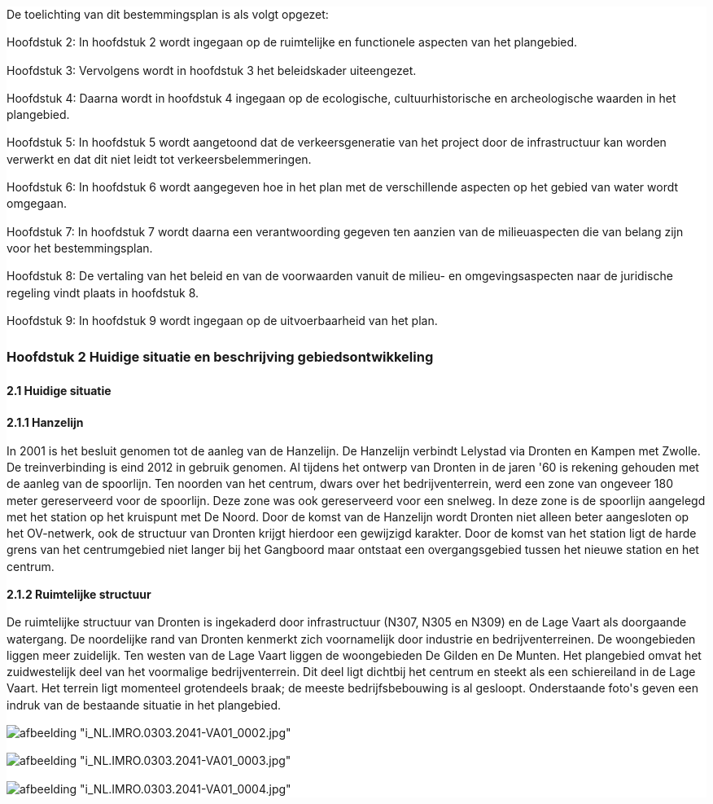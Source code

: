 De toelichting van dit bestemmingsplan is als volgt opgezet:

Hoofdstuk 2: In hoofdstuk 2 wordt ingegaan op de ruimtelijke en functionele aspecten van het plangebied.

Hoofdstuk 3: Vervolgens wordt in hoofdstuk 3 het beleidskader uiteengezet.

Hoofdstuk 4: Daarna wordt in hoofdstuk 4 ingegaan op de ecologische, cultuurhistorische en archeologische waarden in het plangebied.

Hoofdstuk 5: In hoofdstuk 5 wordt aangetoond dat de verkeersgeneratie van het project door de infrastructuur kan worden verwerkt en dat dit niet leidt tot verkeersbelemmeringen.

Hoofdstuk 6: In hoofdstuk 6 wordt aangegeven hoe in het plan met de verschillende aspecten op het gebied van water wordt omgegaan.

Hoofdstuk 7: In hoofdstuk 7 wordt daarna een verantwoording gegeven ten aanzien van de milieuaspecten die van belang zijn voor het bestemmingsplan.

Hoofdstuk 8: De vertaling van het beleid en van de voorwaarden vanuit de milieu\- en omgevingsaspecten naar de juridische regeling vindt plaats in hoofdstuk 8\.

Hoofdstuk 9: In hoofdstuk 9 wordt ingegaan op de uitvoerbaarheid van het plan.

### Hoofdstuk 2 Huidige situatie en beschrijving gebiedsontwikkeling

#### 2\.1 Huidige situatie

**2\.1\.1 Hanzelijn**

In 2001 is het besluit genomen tot de aanleg van de Hanzelijn. De Hanzelijn verbindt Lelystad via Dronten en Kampen met Zwolle. De treinverbinding is eind 2012 in gebruik genomen. Al tijdens het ontwerp van Dronten in de jaren '60 is rekening gehouden met de aanleg van de spoorlijn. Ten noorden van het centrum, dwars over het bedrijventerrein, werd een zone van ongeveer 180 meter gereserveerd voor de spoorlijn. Deze zone was ook gereserveerd voor een snelweg. In deze zone is de spoorlijn aangelegd met het station op het kruispunt met De Noord. Door de komst van de Hanzelijn wordt Dronten niet alleen beter aangesloten op het OV\-netwerk, ook de structuur van Dronten krijgt hierdoor een gewijzigd karakter. Door de komst van het station ligt de harde grens van het centrumgebied niet langer bij het Gangboord maar ontstaat een overgangsgebied tussen het nieuwe station en het centrum.

**2\.1\.2 Ruimtelijke structuur**

De ruimtelijke structuur van Dronten is ingekaderd door infrastructuur (N307, N305 en N309\) en de Lage Vaart als doorgaande watergang. De noordelijke rand van Dronten kenmerkt zich voornamelijk door industrie en bedrijventerreinen. De woongebieden liggen meer zuidelijk. Ten westen van de Lage Vaart liggen de woongebieden De Gilden en De Munten. Het plangebied omvat het zuidwestelijk deel van het voormalige bedrijventerrein. Dit deel ligt dichtbij het centrum en steekt als een schiereiland in de Lage Vaart. Het terrein ligt momenteel grotendeels braak; de meeste bedrijfsbebouwing is al gesloopt. Onderstaande foto's geven een indruk van de bestaande situatie in het plangebied.

![afbeelding "i_NL.IMRO.0303.2041-VA01_0002.jpg"](i_NL.IMRO.0303.2041-VA01_0002.jpg)

![afbeelding "i_NL.IMRO.0303.2041-VA01_0003.jpg"](i_NL.IMRO.0303.2041-VA01_0003.jpg)

![afbeelding "i_NL.IMRO.0303.2041-VA01_0004.jpg"](i_NL.IMRO.0303.2041-VA01_0004.jpg)
